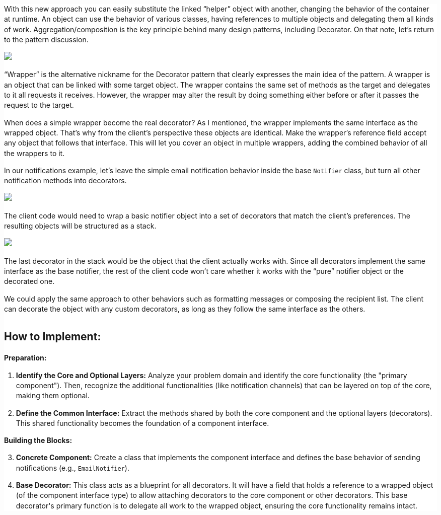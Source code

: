 With this new approach you can easily substitute the linked “helper” object with another, changing the behavior of the container at runtime. An object can use the behavior of various classes, having references to multiple objects and delegating them all kinds of work. Aggregation/composition is the key principle behind many design patterns, including Decorator. On that note, let’s return to the pattern discussion.

![](https://refactoring.guru/images/patterns/diagrams/decorator/solution1-en.png?id=468e68f1e9ae21649d63dd454500741d)

“Wrapper” is the alternative nickname for the Decorator pattern that clearly expresses the main idea of the pattern. A wrapper is an object that can be linked with some target object. The wrapper contains the same set of methods as the target and delegates to it all requests it receives. However, the wrapper may alter the result by doing something either before or after it passes the request to the target.

When does a simple wrapper become the real decorator? As I mentioned, the wrapper implements the same interface as the wrapped object. That’s why from the client’s perspective these objects are identical. Make the wrapper’s reference field accept any object that follows that interface. This will let you cover an object in multiple wrappers, adding the combined behavior of all the wrappers to it.

In our notifications example, let’s leave the simple email notification behavior inside the base `Notifier` class, but turn all other notification methods into decorators.

![](https://refactoring.guru/images/patterns/diagrams/decorator/solution2.png?id=cbee4a27080ce3a0bf773482613e1347)

The client code would need to wrap a basic notifier object into a set of decorators that match the client’s preferences. The resulting objects will be structured as a stack.

![](https://refactoring.guru/images/patterns/diagrams/decorator/solution3-en.png?id=b7e2e2036435265350ba0c6796162ab5)

The last decorator in the stack would be the object that the client actually works with. Since all decorators implement the same interface as the base notifier, the rest of the client code won’t care whether it works with the “pure” notifier object or the decorated one.

We could apply the same approach to other behaviors such as formatting messages or composing the recipient list. The client can decorate the object with any custom decorators, as long as they follow the same interface as the others.

## How to Implement:

**Preparation:**

1. **Identify the Core and Optional Layers:** Analyze your problem domain and identify the core functionality (the "primary component"). Then, recognize the additional functionalities (like notification channels) that can be layered on top of the core, making them optional.

2. **Define the Common Interface:** Extract the methods shared by both the core component and the optional layers (decorators). This shared functionality becomes the foundation of a component interface.

**Building the Blocks:**

3. **Concrete Component:** Create a class that implements the component interface and defines the base behavior of sending notifications (e.g., `EmailNotifier`).

4. **Base Decorator:** This class acts as a blueprint for all decorators. It will have a field that holds a reference to a wrapped object (of the component interface type) to allow attaching decorators to the core component or other decorators. This base decorator's primary function is to delegate all work to the wrapped object, ensuring the core functionality remains intact.
